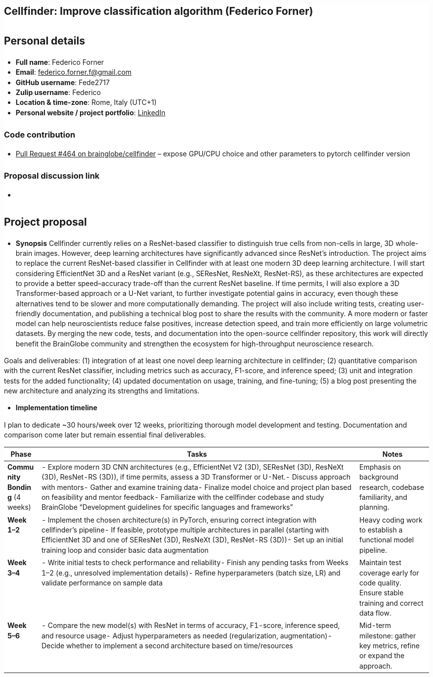 ## Cellfinder: Improve classification algorithm (Federico Forner)

## Personal details

- **Full name**: Federico Forner
- **Email**: federico.forner.f@gmail.com
- **GitHub username**: Fede2717
- **Zulip username**: Federico
- **Location & time-zone**: Rome, Italy (UTC+1)
- **Personal website / project portfolio**: [LinkedIn](https://linkedin.com/in/federico-fo)

### Code contribution

- [Pull Request #464 on brainglobe/cellfinder](https://github.com/brainglobe/cellfinder/pull/503#issue-2956706833) – expose GPU/CPU choice and other parameters to pytorch cellfinder version

### Proposal discussion link

- 

## Project proposal 

- **Synopsis**
Cellfinder currently relies on a ResNet-based classifier to distinguish true cells from non-cells in large, 3D whole-brain images. However, deep learning architectures have significantly advanced since ResNet’s introduction. The project aims to replace the current ResNet-based classifier in Cellfinder with at least one modern 3D deep learning architecture. I will start considering EfficientNet 3D and a ResNet variant (e.g., SEResNet, ResNeXt, ResNet-RS), as these architectures are expected to provide a better speed–accuracy trade-off than the current ResNet baseline. If time permits, I will also explore a 3D Transformer-based approach or a U-Net variant, to further investigate potential gains in accuracy, even though these alternatives tend to be slower and more computationally demanding. The project will also include writing tests, creating user-friendly documentation, and publishing a technical blog post to share the results with the community. A more modern or faster model can help neuroscientists reduce false positives, increase detection speed, and train more efficiently on large volumetric datasets. By merging the new code, tests, and documentation into the open-source cellfinder repository, this work will directly benefit the BrainGlobe community and strengthen the ecosystem for high-throughput neuroscience research. 

Goals and deliverables: (1) integration of at least one novel deep learning architecture in cellfinder; (2) quantitative comparison with the current ResNet classifier, including metrics such as accuracy, F1-score, and inference speed; (3) unit and integration tests for the added functionality; (4) updated documentation on usage, training, and fine-tuning; (5) a blog post presenting the new architecture and analyzing its strengths and limitations.

- **Implementation timeline**

I plan to dedicate \~30 hours/week over 12 weeks, prioritizing thorough model development and testing. Documentation and comparison come later but remain essential final deliverables.

| **Phase**                       | **Tasks**                                                                                                                                                                                                                                                                                                                                                       | **Notes**                                                                                                                                  |
| ------------------------------- | --------------------------------------------------------------------------------------------------------------------------------------------------------------------------------------------------------------------------------------------------------------------------------------------------------------------------------------------------------------- | ------------------------------------------------------------------------------------------------------------------------------------------ |
| **Community Bonding** (4 weeks) | - Explore modern 3D CNN architectures (e.g., EfficientNet V2 (3D), SEResNet (3D), ResNeXt (3D), ResNet-RS (3D)), if time permits, assess a 3D Transformer or U-Net.- Discuss approach with mentors- Gather and examine training data- Finalize model choice and project plan based on feasibility and mentor feedback- Familiarize with the cellfinder codebase and study BrainGlobe “Development guidelines for specific languages and frameworks” | Emphasis on background research, codebase familiarity, and planning.                                                                       |
| **Week 1–2**                    | - Implement the chosen architecture(s) in PyTorch, ensuring correct integration with cellfinder’s pipeline- If feasible, prototype multiple architectures in parallel (starting with EfficientNet 3D and one of SEResNet (3D), ResNeXt (3D), ResNet-RS (3D))- Set up an initial training loop and consider basic data augmentation                                                                                    | Heavy coding work to establish a functional model pipeline.                                                                                |
| **Week 3–4**                    | - Write initial tests to check performance and reliability- Finish any pending tasks from Weeks 1–2 (e.g., unresolved implementation details)- Refine hyperparameters (batch size, LR) and validate performance on sample data                                                                                                                                  | Maintain test coverage early for code quality. Ensure stable training and correct data flow.                                               |
| **Week 5–6**                    | - Compare the new model(s) with ResNet in terms of accuracy, F1-score, inference speed, and resource usage- Adjust hyperparameters as needed (regularization, augmentation)- Decide whether to implement a second architecture based on time/resources                                                                                                          | Mid-term milestone: gather key metrics, refine or expand the approach.                                                                     |